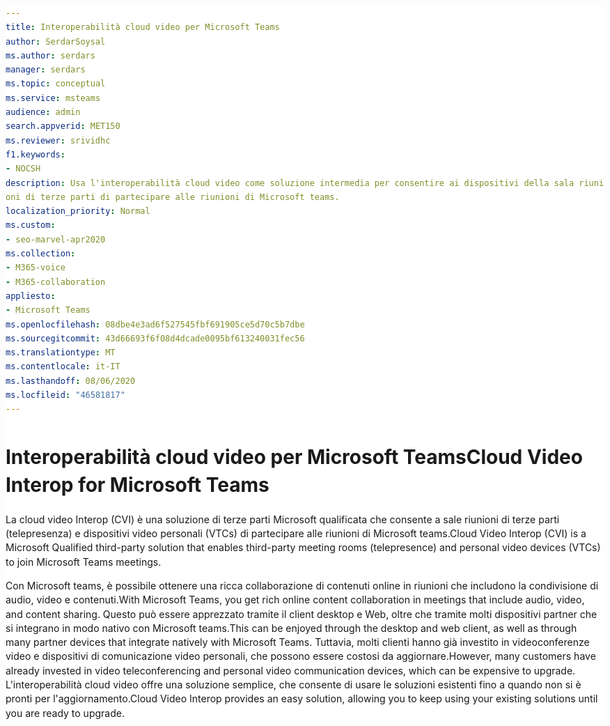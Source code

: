 ```yaml
---
title: Interoperabilità cloud video per Microsoft Teams
author: SerdarSoysal
ms.author: serdars
manager: serdars
ms.topic: conceptual
ms.service: msteams
audience: admin
search.appverid: MET150
ms.reviewer: srividhc
f1.keywords:
- NOCSH
description: Usa l'interoperabilità cloud video come soluzione intermedia per consentire ai dispositivi della sala riunioni di terze parti di partecipare alle riunioni di Microsoft teams.
localization_priority: Normal
ms.custom:
- seo-marvel-apr2020
ms.collection:
- M365-voice
- M365-collaboration
appliesto:
- Microsoft Teams
ms.openlocfilehash: 08dbe4e3ad6f527545fbf691905ce5d70c5b7dbe
ms.sourcegitcommit: 43d66693f6f08d4dcade0095bf613240031fec56
ms.translationtype: MT
ms.contentlocale: it-IT
ms.lasthandoff: 08/06/2020
ms.locfileid: "46581817"
---
```

# <a name="cloud-video-interop-for-microsoft-teams"></a><span data-ttu-id="991e7-103">Interoperabilità cloud video per Microsoft Teams</span><span class="sxs-lookup"><span data-stu-id="991e7-103">Cloud Video Interop for Microsoft Teams</span></span>

<span data-ttu-id="991e7-104">La cloud video Interop (CVI) è una soluzione di terze parti Microsoft qualificata che consente a sale riunioni di terze parti (telepresenza) e dispositivi video personali (VTCs) di partecipare alle riunioni di Microsoft teams.</span><span class="sxs-lookup"><span data-stu-id="991e7-104">Cloud Video Interop (CVI) is a Microsoft Qualified third-party solution that enables third-party meeting rooms (telepresence) and personal video devices (VTCs) to join Microsoft Teams meetings.</span></span>
 
<span data-ttu-id="991e7-105">Con Microsoft teams, è possibile ottenere una ricca collaborazione di contenuti online in riunioni che includono la condivisione di audio, video e contenuti.</span><span class="sxs-lookup"><span data-stu-id="991e7-105">With Microsoft Teams, you get rich online content collaboration in meetings that include audio, video, and content sharing.</span></span> <span data-ttu-id="991e7-106">Questo può essere apprezzato tramite il client desktop e Web, oltre che tramite molti dispositivi partner che si integrano in modo nativo con Microsoft teams.</span><span class="sxs-lookup"><span data-stu-id="991e7-106">This can be enjoyed through the desktop and web client, as well as through many partner devices that integrate natively with Microsoft Teams.</span></span> <span data-ttu-id="991e7-107">Tuttavia, molti clienti hanno già investito in videoconferenze video e dispositivi di comunicazione video personali, che possono essere costosi da aggiornare.</span><span class="sxs-lookup"><span data-stu-id="991e7-107">However, many customers have already invested in video teleconferencing and personal video communication devices, which can be expensive to upgrade.</span></span> <span data-ttu-id="991e7-108">L'interoperabilità cloud video offre una soluzione semplice, che consente di usare le soluzioni esistenti fino a quando non si è pronti per l'aggiornamento.</span><span class="sxs-lookup"><span data-stu-id="991e7-108">Cloud Video Interop provides an easy solution, allowing you to keep using your existing solutions until you are ready to upgrade.</span></span>
